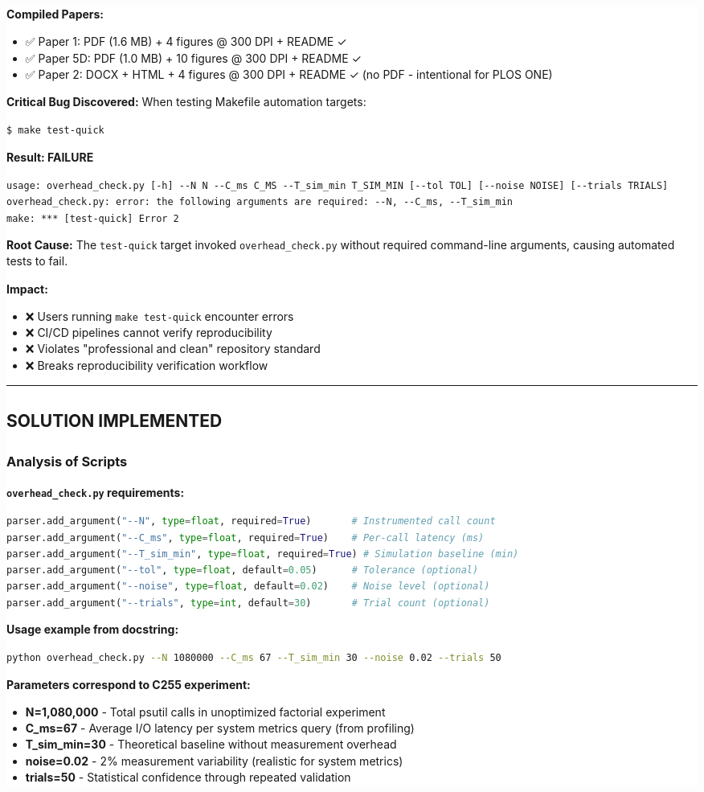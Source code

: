 **Compiled Papers:**
- ✅ Paper 1: PDF (1.6 MB) + 4 figures @ 300 DPI + README ✓
- ✅ Paper 5D: PDF (1.0 MB) + 10 figures @ 300 DPI + README ✓
- ✅ Paper 2: DOCX + HTML + 4 figures @ 300 DPI + README ✓ (no PDF - intentional for PLOS ONE)

**Critical Bug Discovered:**
When testing Makefile automation targets:
```bash
$ make test-quick
```

**Result: FAILURE**
```
usage: overhead_check.py [-h] --N N --C_ms C_MS --T_sim_min T_SIM_MIN [--tol TOL] [--noise NOISE] [--trials TRIALS]
overhead_check.py: error: the following arguments are required: --N, --C_ms, --T_sim_min
make: *** [test-quick] Error 2
```

**Root Cause:**
The `test-quick` target invoked `overhead_check.py` without required command-line arguments, causing automated tests to fail.

**Impact:**
- ❌ Users running `make test-quick` encounter errors
- ❌ CI/CD pipelines cannot verify reproducibility
- ❌ Violates "professional and clean" repository standard
- ❌ Breaks reproducibility verification workflow

---

## SOLUTION IMPLEMENTED

### **Analysis of Scripts**

**`overhead_check.py` requirements:**
```python
parser.add_argument("--N", type=float, required=True)       # Instrumented call count
parser.add_argument("--C_ms", type=float, required=True)    # Per-call latency (ms)
parser.add_argument("--T_sim_min", type=float, required=True) # Simulation baseline (min)
parser.add_argument("--tol", type=float, default=0.05)      # Tolerance (optional)
parser.add_argument("--noise", type=float, default=0.02)    # Noise level (optional)
parser.add_argument("--trials", type=int, default=30)       # Trial count (optional)
```

**Usage example from docstring:**
```bash
python overhead_check.py --N 1080000 --C_ms 67 --T_sim_min 30 --noise 0.02 --trials 50
```

**Parameters correspond to C255 experiment:**
- **N=1,080,000** - Total psutil calls in unoptimized factorial experiment
- **C_ms=67** - Average I/O latency per system metrics query (from profiling)
- **T_sim_min=30** - Theoretical baseline without measurement overhead
- **noise=0.02** - 2% measurement variability (realistic for system metrics)
- **trials=50** - Statistical confidence through repeated validation
